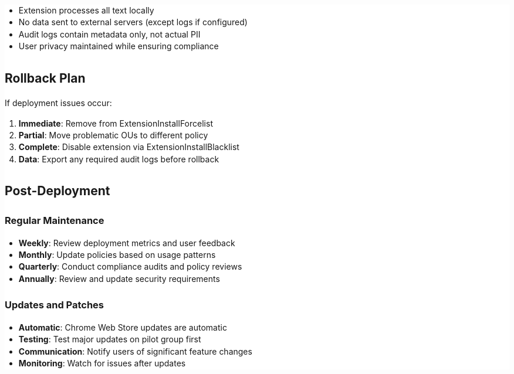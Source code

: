 - Extension processes all text locally
- No data sent to external servers (except logs if configured)
- Audit logs contain metadata only, not actual PII
- User privacy maintained while ensuring compliance

## Rollback Plan

If deployment issues occur:

1. **Immediate**: Remove from ExtensionInstallForcelist
2. **Partial**: Move problematic OUs to different policy
3. **Complete**: Disable extension via ExtensionInstallBlacklist
4. **Data**: Export any required audit logs before rollback

## Post-Deployment

### Regular Maintenance

- **Weekly**: Review deployment metrics and user feedback
- **Monthly**: Update policies based on usage patterns
- **Quarterly**: Conduct compliance audits and policy reviews
- **Annually**: Review and update security requirements

### Updates and Patches

- **Automatic**: Chrome Web Store updates are automatic
- **Testing**: Test major updates on pilot group first
- **Communication**: Notify users of significant feature changes
- **Monitoring**: Watch for issues after updates